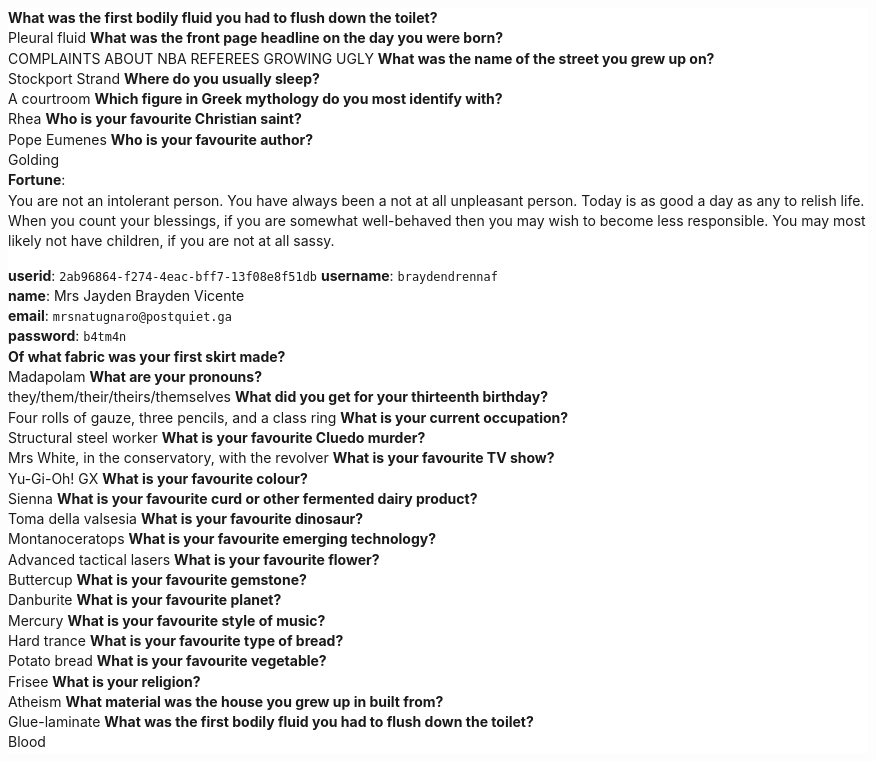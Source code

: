 **What was the first bodily fluid you had to flush down the toilet?**  
    Pleural fluid
**What was the front page headline on the day you were born?**  
    COMPLAINTS ABOUT NBA REFEREES GROWING UGLY
**What was the name of the street you grew up on?**  
    Stockport Strand
**Where do you usually sleep?**  
    A courtroom
**Which figure in Greek mythology do you most identify with?**  
    Rhea
**Who is your favourite Christian saint?**  
    Pope Eumenes
**Who is your favourite author?**  
    Golding  
**Fortune**:  
You are not an intolerant person. You have always been a not at all unpleasant person. Today is as good a day as any to relish life. When you count your blessings, if you are somewhat well-behaved then you may wish to become less responsible. You may most likely not have children, if you are not at all sassy.


**userid**: `2ab96864-f274-4eac-bff7-13f08e8f51db`
**username**: `braydendrennaf`  
**name**: Mrs Jayden Brayden Vicente  
**email**: `mrsnatugnaro@postquiet.ga`  
**password**: `b4tm4n`  
**Of what fabric was your first skirt made?**  
    Madapolam
**What are your pronouns?**  
    they/them/their/theirs/themselves
**What did you get for your thirteenth birthday?**  
    Four rolls of gauze, three pencils, and a class ring
**What is your current occupation?**  
    Structural steel worker
**What is your favourite Cluedo murder?**  
    Mrs White, in the conservatory, with the revolver
**What is your favourite TV show?**  
    Yu-Gi-Oh! GX
**What is your favourite colour?**  
    Sienna
**What is your favourite curd or other fermented dairy product?**  
    Toma della valsesia
**What is your favourite dinosaur?**  
    Montanoceratops
**What is your favourite emerging technology?**  
    Advanced tactical lasers
**What is your favourite flower?**  
    Buttercup
**What is your favourite gemstone?**  
    Danburite
**What is your favourite planet?**  
    Mercury
**What is your favourite style of music?**  
    Hard trance
**What is your favourite type of bread?**  
    Potato bread
**What is your favourite vegetable?**  
    Frisee
**What is your religion?**  
    Atheism
**What material was the house you grew up in built from?**  
    Glue-laminate
**What was the first bodily fluid you had to flush down the toilet?**  
    Blood